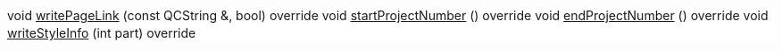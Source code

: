 <tr class="doxyMemberIndexItem">
<td class="doxyMemberIndexItemType" align="left" valign="top">void</td>
<td class="doxyMemberIndexItemName" align="left" valign="top"><a href="#acd2fbf51acfa991245d009963b01af68">writePageLink</a> (const QCString &amp;, bool) override</td>
</tr>
<tr class="doxyMemberIndexDescription">
<td class="doxyMemberIndexDescriptionLeft"></td>
<td class="doxyMemberIndexDescriptionRight">
</td>
</tr>
<tr class="doxyMemberIndexSeparator">
<td class="doxyMemberIndexSeparator" colspan="2"></td>
</tr>

<tr class="doxyMemberIndexItem">
<td class="doxyMemberIndexItemType" align="left" valign="top">void</td>
<td class="doxyMemberIndexItemName" align="left" valign="top"><a href="#a07304e0904923dfea47817fb8438ab59">startProjectNumber</a> () override</td>
</tr>
<tr class="doxyMemberIndexDescription">
<td class="doxyMemberIndexDescriptionLeft"></td>
<td class="doxyMemberIndexDescriptionRight">
</td>
</tr>
<tr class="doxyMemberIndexSeparator">
<td class="doxyMemberIndexSeparator" colspan="2"></td>
</tr>

<tr class="doxyMemberIndexItem">
<td class="doxyMemberIndexItemType" align="left" valign="top">void</td>
<td class="doxyMemberIndexItemName" align="left" valign="top"><a href="#adaaeab68611afddcdfa7a01268a5a742">endProjectNumber</a> () override</td>
</tr>
<tr class="doxyMemberIndexDescription">
<td class="doxyMemberIndexDescriptionLeft"></td>
<td class="doxyMemberIndexDescriptionRight">
</td>
</tr>
<tr class="doxyMemberIndexSeparator">
<td class="doxyMemberIndexSeparator" colspan="2"></td>
</tr>

<tr class="doxyMemberIndexItem">
<td class="doxyMemberIndexItemType" align="left" valign="top">void</td>
<td class="doxyMemberIndexItemName" align="left" valign="top"><a href="#ae8f3ee4ac698d6d86e7dcaeebfe04fc9">writeStyleInfo</a> (int part) override</td>
</tr>
<tr class="doxyMemberIndexDescription">
<td class="doxyMemberIndexDescriptionLeft"></td>
<td class="doxyMemberIndexDescriptionRight">
</td>
</tr>
<tr class="doxyMemberIndexSeparator">
<td class="doxyMemberIndexSeparator" colspan="2"></td>
</tr>
